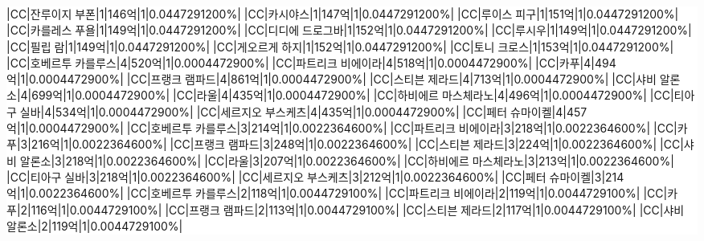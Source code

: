 |CC|잔루이지 부폰|1|146억|1|0.0447291200%|
|CC|카시야스|1|147억|1|0.0447291200%|
|CC|루이스 피구|1|151억|1|0.0447291200%|
|CC|카를레스 푸욜|1|149억|1|0.0447291200%|
|CC|디디에 드로그바|1|152억|1|0.0447291200%|
|CC|루시우|1|149억|1|0.0447291200%|
|CC|필립 람|1|149억|1|0.0447291200%|
|CC|게오르게 하지|1|152억|1|0.0447291200%|
|CC|토니 크로스|1|153억|1|0.0447291200%|
|CC|호베르투 카를루스|4|520억|1|0.0004472900%|
|CC|파트리크 비에이라|4|518억|1|0.0004472900%|
|CC|카푸|4|494억|1|0.0004472900%|
|CC|프랭크 램파드|4|861억|1|0.0004472900%|
|CC|스티븐 제라드|4|713억|1|0.0004472900%|
|CC|샤비 알론소|4|699억|1|0.0004472900%|
|CC|라울|4|435억|1|0.0004472900%|
|CC|하비에르 마스체라노|4|496억|1|0.0004472900%|
|CC|티아구 실바|4|534억|1|0.0004472900%|
|CC|세르지오 부스케츠|4|435억|1|0.0004472900%|
|CC|페터 슈마이켈|4|457억|1|0.0004472900%|
|CC|호베르투 카를루스|3|214억|1|0.0022364600%|
|CC|파트리크 비에이라|3|218억|1|0.0022364600%|
|CC|카푸|3|216억|1|0.0022364600%|
|CC|프랭크 램파드|3|248억|1|0.0022364600%|
|CC|스티븐 제라드|3|224억|1|0.0022364600%|
|CC|샤비 알론소|3|218억|1|0.0022364600%|
|CC|라울|3|207억|1|0.0022364600%|
|CC|하비에르 마스체라노|3|213억|1|0.0022364600%|
|CC|티아구 실바|3|218억|1|0.0022364600%|
|CC|세르지오 부스케츠|3|212억|1|0.0022364600%|
|CC|페터 슈마이켈|3|214억|1|0.0022364600%|
|CC|호베르투 카를루스|2|118억|1|0.0044729100%|
|CC|파트리크 비에이라|2|119억|1|0.0044729100%|
|CC|카푸|2|116억|1|0.0044729100%|
|CC|프랭크 램파드|2|113억|1|0.0044729100%|
|CC|스티븐 제라드|2|117억|1|0.0044729100%|
|CC|샤비 알론소|2|119억|1|0.0044729100%|